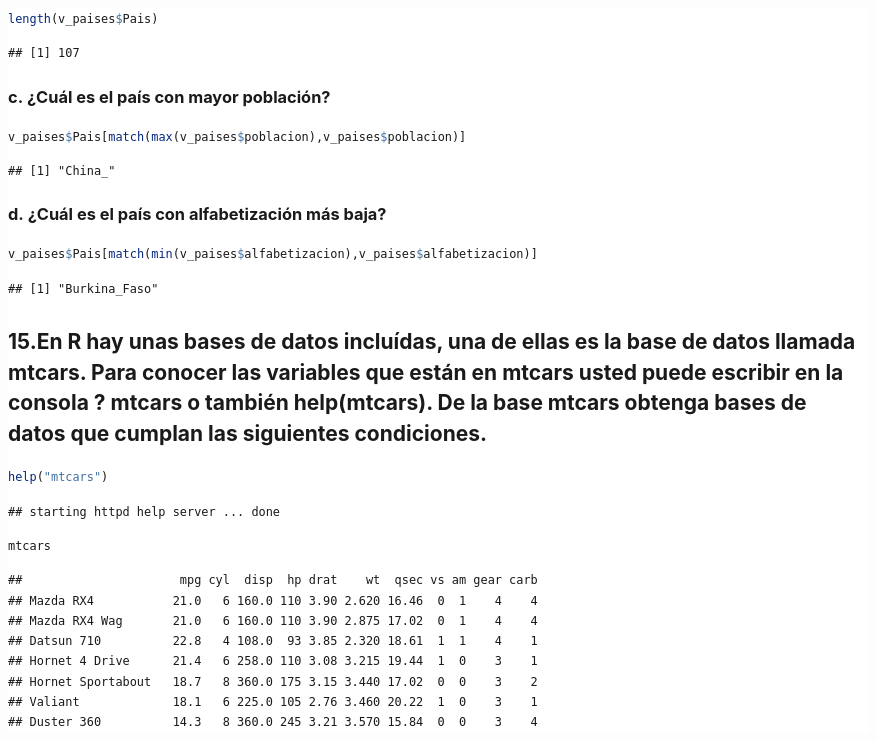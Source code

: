 ``` r
length(v_paises$Pais)
```

    ## [1] 107

### c. ¿Cuál es el país con mayor población?

``` r
v_paises$Pais[match(max(v_paises$poblacion),v_paises$poblacion)]
```

    ## [1] "China_"

### d. ¿Cuál es el país con alfabetización más baja?

``` r
v_paises$Pais[match(min(v_paises$alfabetizacion),v_paises$alfabetizacion)]
```

    ## [1] "Burkina_Faso"

## 15.En R hay unas bases de datos incluídas, una de ellas es la base de datos llamada mtcars. Para conocer las variables que están en mtcars usted puede escribir en la consola ? mtcars o también help(mtcars). De la base mtcars obtenga bases de datos que cumplan las siguientes condiciones.

``` r
help("mtcars")
```

    ## starting httpd help server ... done

``` r
mtcars
```

    ##                      mpg cyl  disp  hp drat    wt  qsec vs am gear carb
    ## Mazda RX4           21.0   6 160.0 110 3.90 2.620 16.46  0  1    4    4
    ## Mazda RX4 Wag       21.0   6 160.0 110 3.90 2.875 17.02  0  1    4    4
    ## Datsun 710          22.8   4 108.0  93 3.85 2.320 18.61  1  1    4    1
    ## Hornet 4 Drive      21.4   6 258.0 110 3.08 3.215 19.44  1  0    3    1
    ## Hornet Sportabout   18.7   8 360.0 175 3.15 3.440 17.02  0  0    3    2
    ## Valiant             18.1   6 225.0 105 2.76 3.460 20.22  1  0    3    1
    ## Duster 360          14.3   8 360.0 245 3.21 3.570 15.84  0  0    3    4